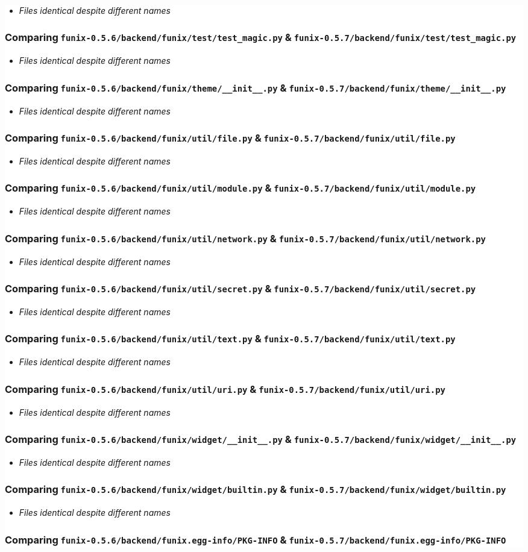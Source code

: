 * *Files identical despite different names*

### Comparing `funix-0.5.6/backend/funix/test/test_magic.py` & `funix-0.5.7/backend/funix/test/test_magic.py`

 * *Files identical despite different names*

### Comparing `funix-0.5.6/backend/funix/theme/__init__.py` & `funix-0.5.7/backend/funix/theme/__init__.py`

 * *Files identical despite different names*

### Comparing `funix-0.5.6/backend/funix/util/file.py` & `funix-0.5.7/backend/funix/util/file.py`

 * *Files identical despite different names*

### Comparing `funix-0.5.6/backend/funix/util/module.py` & `funix-0.5.7/backend/funix/util/module.py`

 * *Files identical despite different names*

### Comparing `funix-0.5.6/backend/funix/util/network.py` & `funix-0.5.7/backend/funix/util/network.py`

 * *Files identical despite different names*

### Comparing `funix-0.5.6/backend/funix/util/secret.py` & `funix-0.5.7/backend/funix/util/secret.py`

 * *Files identical despite different names*

### Comparing `funix-0.5.6/backend/funix/util/text.py` & `funix-0.5.7/backend/funix/util/text.py`

 * *Files identical despite different names*

### Comparing `funix-0.5.6/backend/funix/util/uri.py` & `funix-0.5.7/backend/funix/util/uri.py`

 * *Files identical despite different names*

### Comparing `funix-0.5.6/backend/funix/widget/__init__.py` & `funix-0.5.7/backend/funix/widget/__init__.py`

 * *Files identical despite different names*

### Comparing `funix-0.5.6/backend/funix/widget/builtin.py` & `funix-0.5.7/backend/funix/widget/builtin.py`

 * *Files identical despite different names*

### Comparing `funix-0.5.6/backend/funix.egg-info/PKG-INFO` & `funix-0.5.7/backend/funix.egg-info/PKG-INFO`
